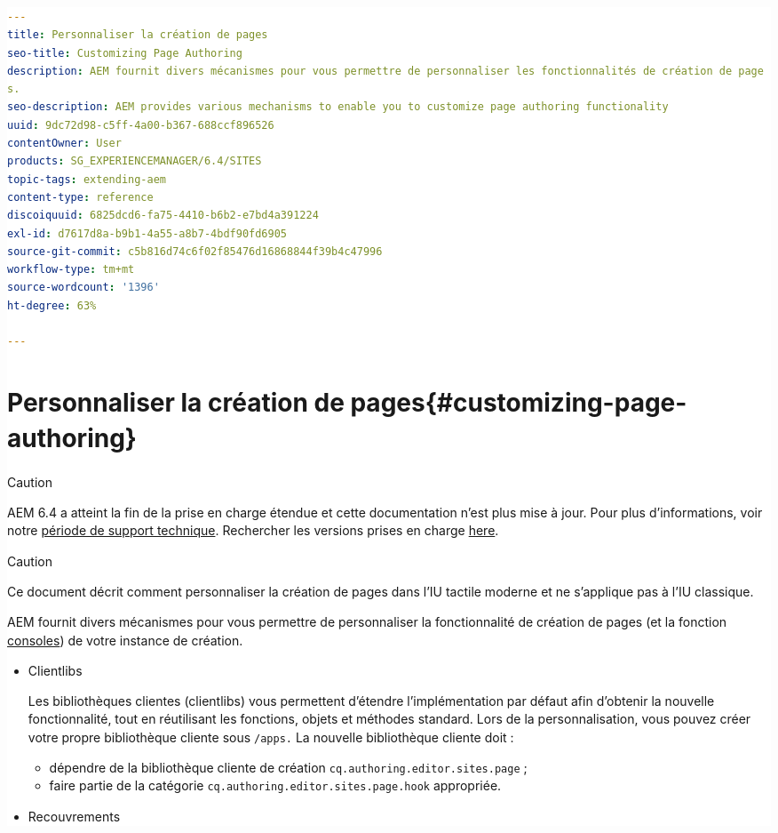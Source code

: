 ```yaml
---
title: Personnaliser la création de pages
seo-title: Customizing Page Authoring
description: AEM fournit divers mécanismes pour vous permettre de personnaliser les fonctionnalités de création de pages.
seo-description: AEM provides various mechanisms to enable you to customize page authoring functionality
uuid: 9dc72d98-c5ff-4a00-b367-688ccf896526
contentOwner: User
products: SG_EXPERIENCEMANAGER/6.4/SITES
topic-tags: extending-aem
content-type: reference
discoiquuid: 6825dcd6-fa75-4410-b6b2-e7bd4a391224
exl-id: d7617d8a-b9b1-4a55-a8b7-4bdf90fd6905
source-git-commit: c5b816d74c6f02f85476d16868844f39b4c47996
workflow-type: tm+mt
source-wordcount: '1396'
ht-degree: 63%

---
```


# Personnaliser la création de pages{#customizing-page-authoring}

>[!CAUTION]
>
>AEM 6.4 a atteint la fin de la prise en charge étendue et cette documentation n’est plus mise à jour. Pour plus d’informations, voir notre [période de support technique](https://helpx.adobe.com/fr/support/programs/eol-matrix.html). Rechercher les versions prises en charge [here](https://experienceleague.adobe.com/docs/?lang=fr).

>[!CAUTION]
>
>Ce document décrit comment personnaliser la création de pages dans l’IU tactile moderne et ne s’applique pas à l’IU classique.

AEM fournit divers mécanismes pour vous permettre de personnaliser la fonctionnalité de création de pages (et la fonction [consoles](/help/sites-developing/customizing-consoles-touch.md)) de votre instance de création.

* Clientlibs

    Les bibliothèques clientes (clientlibs) vous permettent d’étendre l’implémentation par défaut afin d’obtenir la nouvelle fonctionnalité, tout en réutilisant les fonctions, objets et méthodes standard. Lors de la personnalisation, vous pouvez créer votre propre bibliothèque cliente sous `/apps.` La nouvelle bibliothèque cliente doit :

   * dépendre de la bibliothèque cliente de création `cq.authoring.editor.sites.page` ;
   * faire partie de la catégorie `cq.authoring.editor.sites.page.hook` appropriée.

* Recouvrements
